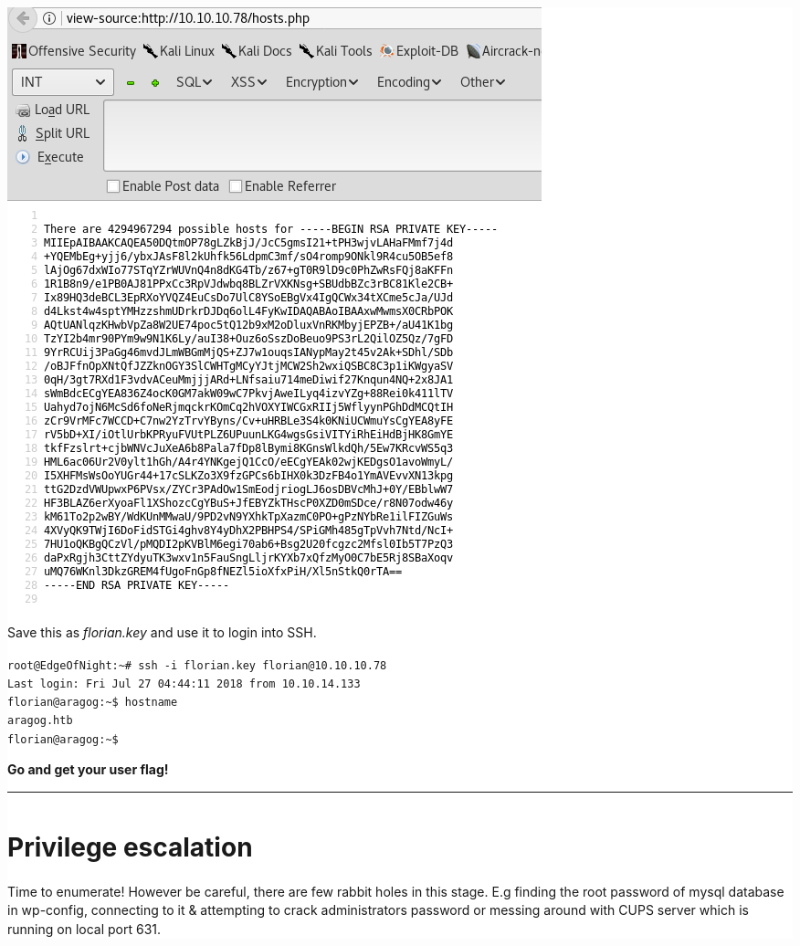 <a href="/img/blog/htb-aragog/htb-aragog-06.png" target="_blank"><img class="centerImgSmall" src="/img/blog/htb-aragog/htb-aragog-06.png"></a>

Save this as *florian.key* and use it to login into SSH. 
```console
root@EdgeOfNight:~# ssh -i florian.key florian@10.10.10.78
Last login: Fri Jul 27 04:44:11 2018 from 10.10.14.133
florian@aragog:~$ hostname
aragog.htb
florian@aragog:~$ 
```
**Go and get your user flag!**

*** 

# Privilege escalation
Time to enumerate! However be careful, there are few rabbit holes in this stage. E.g finding the root password of mysql database in wp-config, connecting to it & attempting to crack administrators password or messing around with CUPS server which is running on local port 631. 
